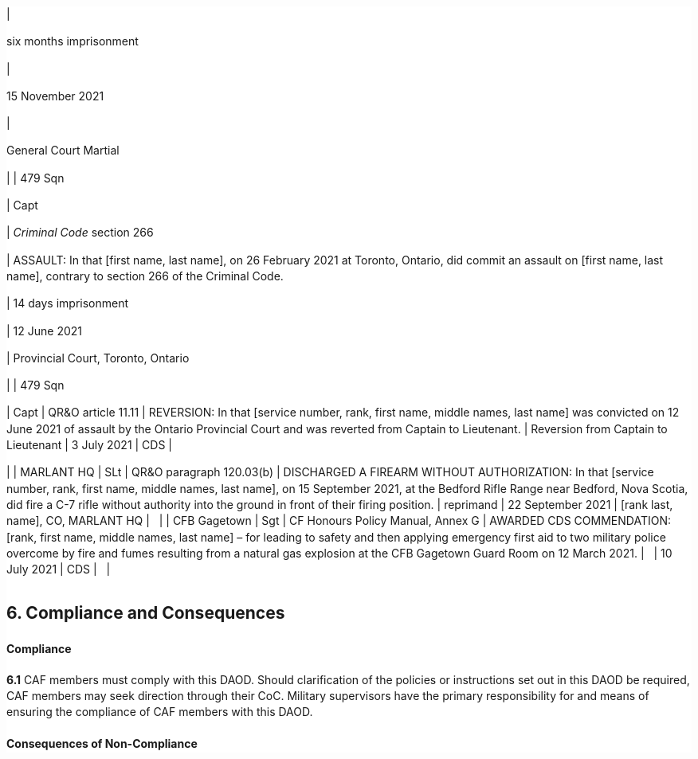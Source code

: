  | 

six months imprisonment

 | 

15 November 2021

 | 

General Court Martial

 |
| 479 Sqn

 | Capt

 | _Criminal Code_ section 266

 | ASSAULT: In that \[first name, last name\], on 26 February 2021 at Toronto, Ontario, did commit an assault on \[first name, last name\], contrary to section 266 of the Criminal Code.

 | 14 days imprisonment

 | 12 June 2021

 | Provincial Court, Toronto, Ontario

 |
| 479 Sqn

 | Capt | QR&O article 11.11 | REVERSION: In that \[service number, rank, first name, middle names, last name\] was convicted on 12 June 2021 of assault by the Ontario Provincial Court and was reverted from Captain to Lieutenant. | Reversion from Captain to Lieutenant | 3 July 2021 | CDS | 

 |
| MARLANT HQ | SLt | QR&O paragraph 120.03(b) | DISCHARGED A FIREARM WITHOUT AUTHORIZATION: In that \[service number, rank, first name, middle names, last name\], on 15 September 2021, at the Bedford Rifle Range near Bedford, Nova Scotia, did fire a C-7 rifle without authority into the ground in front of their firing position. | reprimand | 22 September 2021 | \[rank last, name\], CO, MARLANT HQ |   |
| CFB Gagetown | Sgt | CF Honours Policy Manual, Annex G | AWARDED CDS COMMENDATION: \[rank, first name, middle names, last name\] – for leading to safety and then applying emergency first aid to two military police overcome by fire and fumes resulting from a natural gas explosion at the CFB Gagetown Guard Room on 12 March 2021. |   | 10 July 2021 | CDS |   |

6\. Compliance and Consequences
-------------------------------

#### Compliance

**6.1** CAF members must comply with this DAOD. Should clarification of the policies or instructions set out in this DAOD be required, CAF members may seek direction through their CoC. Military supervisors have the primary responsibility for and means of ensuring the compliance of CAF members with this DAOD.

#### Consequences of Non-Compliance
